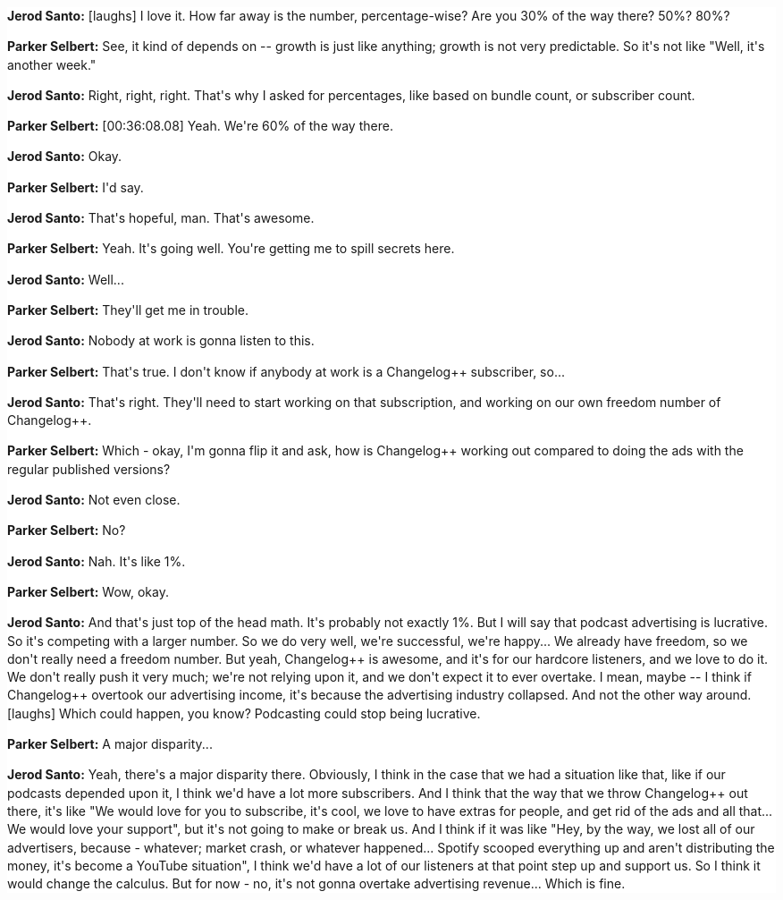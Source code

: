 **Jerod Santo:** \[laughs\] I love it. How far away is the number, percentage-wise? Are you 30% of the way there? 50%? 80%?

**Parker Selbert:** See, it kind of depends on -- growth is just like anything; growth is not very predictable. So it's not like "Well, it's another week."

**Jerod Santo:** Right, right, right. That's why I asked for percentages, like based on bundle count, or subscriber count.

**Parker Selbert:** \[00:36:08.08\] Yeah. We're 60% of the way there.

**Jerod Santo:** Okay.

**Parker Selbert:** I'd say.

**Jerod Santo:** That's hopeful, man. That's awesome.

**Parker Selbert:** Yeah. It's going well. You're getting me to spill secrets here.

**Jerod Santo:** Well...

**Parker Selbert:** They'll get me in trouble.

**Jerod Santo:** Nobody at work is gonna listen to this.

**Parker Selbert:** That's true. I don't know if anybody at work is a Changelog++ subscriber, so...

**Jerod Santo:** That's right. They'll need to start working on that subscription, and working on our own freedom number of Changelog++.

**Parker Selbert:** Which - okay, I'm gonna flip it and ask, how is Changelog++ working out compared to doing the ads with the regular published versions?

**Jerod Santo:** Not even close.

**Parker Selbert:** No?

**Jerod Santo:** Nah. It's like 1%.

**Parker Selbert:** Wow, okay.

**Jerod Santo:** And that's just top of the head math. It's probably not exactly 1%. But I will say that podcast advertising is lucrative. So it's competing with a larger number. So we do very well, we're successful, we're happy... We already have freedom, so we don't really need a freedom number. But yeah, Changelog++ is awesome, and it's for our hardcore listeners, and we love to do it. We don't really push it very much; we're not relying upon it, and we don't expect it to ever overtake. I mean, maybe -- I think if Changelog++ overtook our advertising income, it's because the advertising industry collapsed. And not the other way around. \[laughs\] Which could happen, you know? Podcasting could stop being lucrative.

**Parker Selbert:** A major disparity...

**Jerod Santo:** Yeah, there's a major disparity there. Obviously, I think in the case that we had a situation like that, like if our podcasts depended upon it, I think we'd have a lot more subscribers. And I think that the way that we throw Changelog++ out there, it's like "We would love for you to subscribe, it's cool, we love to have extras for people, and get rid of the ads and all that... We would love your support", but it's not going to make or break us. And I think if it was like "Hey, by the way, we lost all of our advertisers, because - whatever; market crash, or whatever happened... Spotify scooped everything up and aren't distributing the money, it's become a YouTube situation", I think we'd have a lot of our listeners at that point step up and support us. So I think it would change the calculus. But for now - no, it's not gonna overtake advertising revenue... Which is fine.
